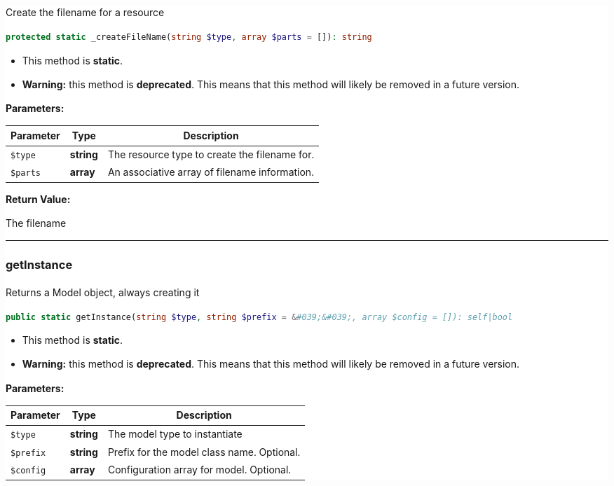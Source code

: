 Create the filename for a resource

```php
protected static _createFileName(string $type, array $parts = []): string
```



* This method is **static**.


* **Warning:** this method is **deprecated**. This means that this method will likely be removed in a future version.



**Parameters:**

| Parameter | Type | Description |
|-----------|------|-------------|
| `$type` | **string** | The resource type to create the filename for. |
| `$parts` | **array** | An associative array of filename information. |


**Return Value:**

The filename





***

### getInstance

Returns a Model object, always creating it

```php
public static getInstance(string $type, string $prefix = &#039;&#039;, array $config = []): self|bool
```



* This method is **static**.


* **Warning:** this method is **deprecated**. This means that this method will likely be removed in a future version.



**Parameters:**

| Parameter | Type | Description |
|-----------|------|-------------|
| `$type` | **string** | The model type to instantiate |
| `$prefix` | **string** | Prefix for the model class name. Optional. |
| `$config` | **array** | Configuration array for model. Optional. |

